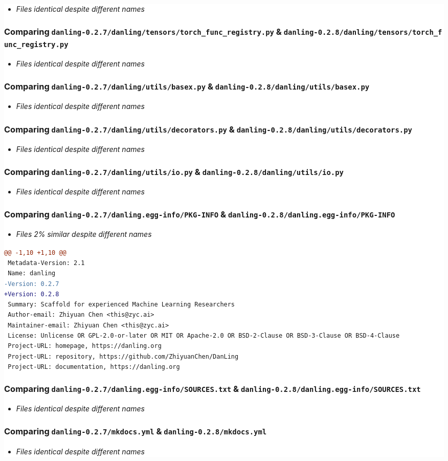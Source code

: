  * *Files identical despite different names*

### Comparing `danling-0.2.7/danling/tensors/torch_func_registry.py` & `danling-0.2.8/danling/tensors/torch_func_registry.py`

 * *Files identical despite different names*

### Comparing `danling-0.2.7/danling/utils/basex.py` & `danling-0.2.8/danling/utils/basex.py`

 * *Files identical despite different names*

### Comparing `danling-0.2.7/danling/utils/decorators.py` & `danling-0.2.8/danling/utils/decorators.py`

 * *Files identical despite different names*

### Comparing `danling-0.2.7/danling/utils/io.py` & `danling-0.2.8/danling/utils/io.py`

 * *Files identical despite different names*

### Comparing `danling-0.2.7/danling.egg-info/PKG-INFO` & `danling-0.2.8/danling.egg-info/PKG-INFO`

 * *Files 2% similar despite different names*

```diff
@@ -1,10 +1,10 @@
 Metadata-Version: 2.1
 Name: danling
-Version: 0.2.7
+Version: 0.2.8
 Summary: Scaffold for experienced Machine Learning Researchers
 Author-email: Zhiyuan Chen <this@zyc.ai>
 Maintainer-email: Zhiyuan Chen <this@zyc.ai>
 License: Unlicense OR GPL-2.0-or-later OR MIT OR Apache-2.0 OR BSD-2-Clause OR BSD-3-Clause OR BSD-4-Clause
 Project-URL: homepage, https://danling.org
 Project-URL: repository, https://github.com/ZhiyuanChen/DanLing
 Project-URL: documentation, https://danling.org
```

### Comparing `danling-0.2.7/danling.egg-info/SOURCES.txt` & `danling-0.2.8/danling.egg-info/SOURCES.txt`

 * *Files identical despite different names*

### Comparing `danling-0.2.7/mkdocs.yml` & `danling-0.2.8/mkdocs.yml`

 * *Files identical despite different names*
